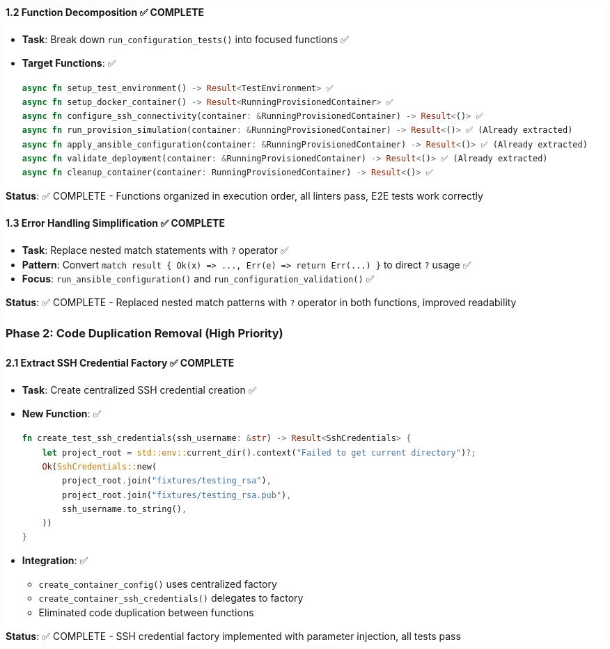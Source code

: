 #### 1.2 Function Decomposition ✅ COMPLETE

- **Task**: Break down `run_configuration_tests()` into focused functions ✅
- **Target Functions**: ✅

  ```rust
  async fn setup_test_environment() -> Result<TestEnvironment> ✅
  async fn setup_docker_container() -> Result<RunningProvisionedContainer> ✅
  async fn configure_ssh_connectivity(container: &RunningProvisionedContainer) -> Result<()> ✅
  async fn run_provision_simulation(container: &RunningProvisionedContainer) -> Result<()> ✅ (Already extracted)
  async fn apply_ansible_configuration(container: &RunningProvisionedContainer) -> Result<()> ✅ (Already extracted)
  async fn validate_deployment(container: &RunningProvisionedContainer) -> Result<()> ✅ (Already extracted)
  async fn cleanup_container(container: RunningProvisionedContainer) -> Result<()> ✅
  ```

**Status**: ✅ COMPLETE - Functions organized in execution order, all linters pass, E2E tests work correctly

#### 1.3 Error Handling Simplification ✅ COMPLETE

- **Task**: Replace nested match statements with `?` operator ✅
- **Pattern**: Convert `match result { Ok(x) => ..., Err(e) => return Err(...) }` to direct `?` usage ✅
- **Focus**: `run_ansible_configuration()` and `run_configuration_validation()` ✅

**Status**: ✅ COMPLETE - Replaced nested match patterns with `?` operator in both functions, improved readability

### Phase 2: Code Duplication Removal (High Priority)

#### 2.1 Extract SSH Credential Factory ✅ COMPLETE

- **Task**: Create centralized SSH credential creation ✅
- **New Function**: ✅

  ```rust
  fn create_test_ssh_credentials(ssh_username: &str) -> Result<SshCredentials> {
      let project_root = std::env::current_dir().context("Failed to get current directory")?;
      Ok(SshCredentials::new(
          project_root.join("fixtures/testing_rsa"),
          project_root.join("fixtures/testing_rsa.pub"),
          ssh_username.to_string(),
      ))
  }
  ```

- **Integration**: ✅
  - `create_container_config()` uses centralized factory
  - `create_container_ssh_credentials()` delegates to factory
  - Eliminated code duplication between functions

**Status**: ✅ COMPLETE - SSH credential factory implemented with parameter injection, all tests pass
